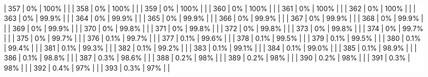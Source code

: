 | 357 | 0% | 100% |  |
| 358 | 0% | 100% |  |
| 359 | 0% | 100% |  |
| 360 | 0% | 100% |  |
| 361 | 0% | 100% |  |
| 362 | 0% | 100% |  |
| 363 | 0% | 99.9% |  |
| 364 | 0% | 99.9% |  |
| 365 | 0% | 99.9% |  |
| 366 | 0% | 99.9% |  |
| 367 | 0% | 99.9% |  |
| 368 | 0% | 99.9% |  |
| 369 | 0% | 99.9% |  |
| 370 | 0% | 99.8% |  |
| 371 | 0% | 99.8% |  |
| 372 | 0% | 99.8% |  |
| 373 | 0% | 99.8% |  |
| 374 | 0% | 99.7% |  |
| 375 | 0% | 99.7% |  |
| 376 | 0.1% | 99.7% |  |
| 377 | 0.1% | 99.6% |  |
| 378 | 0.1% | 99.5% |  |
| 379 | 0.1% | 99.5% |  |
| 380 | 0.1% | 99.4% |  |
| 381 | 0.1% | 99.3% |  |
| 382 | 0.1% | 99.2% |  |
| 383 | 0.1% | 99.1% |  |
| 384 | 0.1% | 99.0% |  |
| 385 | 0.1% | 98.9% |  |
| 386 | 0.1% | 98.8% |  |
| 387 | 0.3% | 98.6% |  |
| 388 | 0.2% | 98% |  |
| 389 | 0.2% | 98% |  |
| 390 | 0.2% | 98% |  |
| 391 | 0.3% | 98% |  |
| 392 | 0.4% | 97% |  |
| 393 | 0.3% | 97% |  |